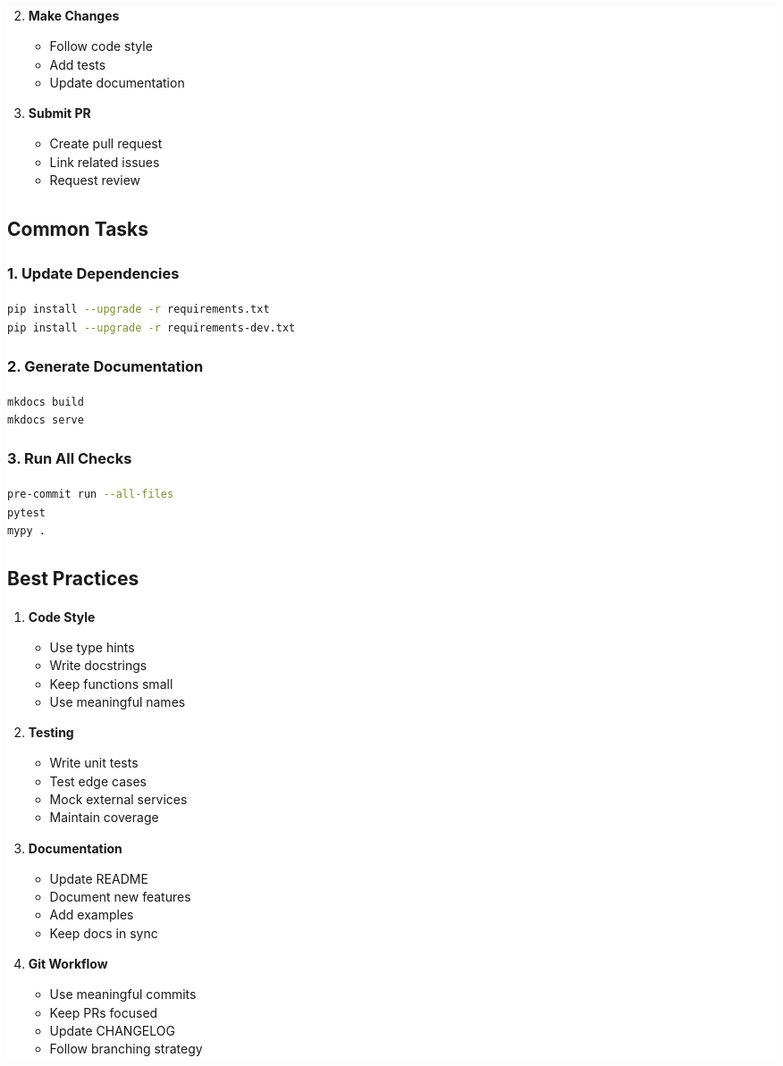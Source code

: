 2. **Make Changes**
   - Follow code style
   - Add tests
   - Update documentation

3. **Submit PR**
   - Create pull request
   - Link related issues
   - Request review

## Common Tasks

### 1. Update Dependencies

```bash
pip install --upgrade -r requirements.txt
pip install --upgrade -r requirements-dev.txt
```

### 2. Generate Documentation

```bash
mkdocs build
mkdocs serve
```

### 3. Run All Checks

```bash
pre-commit run --all-files
pytest
mypy .
```

## Best Practices

1. **Code Style**
   - Use type hints
   - Write docstrings
   - Keep functions small
   - Use meaningful names

2. **Testing**
   - Write unit tests
   - Test edge cases
   - Mock external services
   - Maintain coverage

3. **Documentation**
   - Update README
   - Document new features
   - Add examples
   - Keep docs in sync

4. **Git Workflow**
   - Use meaningful commits
   - Keep PRs focused
   - Update CHANGELOG
   - Follow branching strategy
